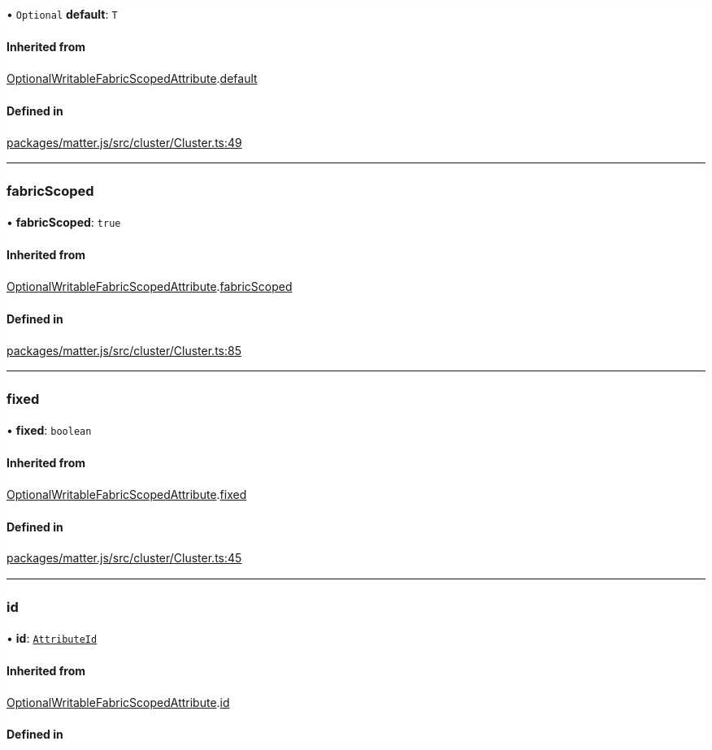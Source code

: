 • `Optional` **default**: `T`

#### Inherited from

[OptionalWritableFabricScopedAttribute](cluster_export.OptionalWritableFabricScopedAttribute.md).[default](cluster_export.OptionalWritableFabricScopedAttribute.md#default)

#### Defined in

[packages/matter.js/src/cluster/Cluster.ts:49](https://github.com/project-chip/matter.js/blob/904d0c9b952b91f28a21803759c5e5c66ee4d272/packages/matter.js/src/cluster/Cluster.ts#L49)

___

### fabricScoped

• **fabricScoped**: ``true``

#### Inherited from

[OptionalWritableFabricScopedAttribute](cluster_export.OptionalWritableFabricScopedAttribute.md).[fabricScoped](cluster_export.OptionalWritableFabricScopedAttribute.md#fabricscoped)

#### Defined in

[packages/matter.js/src/cluster/Cluster.ts:85](https://github.com/project-chip/matter.js/blob/904d0c9b952b91f28a21803759c5e5c66ee4d272/packages/matter.js/src/cluster/Cluster.ts#L85)

___

### fixed

• **fixed**: `boolean`

#### Inherited from

[OptionalWritableFabricScopedAttribute](cluster_export.OptionalWritableFabricScopedAttribute.md).[fixed](cluster_export.OptionalWritableFabricScopedAttribute.md#fixed)

#### Defined in

[packages/matter.js/src/cluster/Cluster.ts:45](https://github.com/project-chip/matter.js/blob/904d0c9b952b91f28a21803759c5e5c66ee4d272/packages/matter.js/src/cluster/Cluster.ts#L45)

___

### id

• **id**: [`AttributeId`](../modules/datatype_export.md#attributeid)

#### Inherited from

[OptionalWritableFabricScopedAttribute](cluster_export.OptionalWritableFabricScopedAttribute.md).[id](cluster_export.OptionalWritableFabricScopedAttribute.md#id)

#### Defined in
